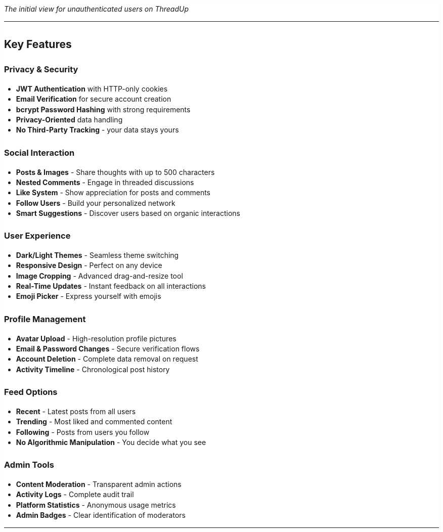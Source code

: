   <em>The initial view for unauthenticated users on ThreadUp</em>
</div>

---

## Key Features

### Privacy & Security

- **JWT Authentication** with HTTP-only cookies
- **Email Verification** for secure account creation
- **bcrypt Password Hashing** with strong requirements
- **Privacy-Oriented** data handling
- **No Third-Party Tracking** - your data stays yours

### Social Interaction

- **Posts & Images** - Share thoughts with up to 500 characters
- **Nested Comments** - Engage in threaded discussions
- **Like System** - Show appreciation for posts and comments
- **Follow Users** - Build your personalized network
- **Smart Suggestions** - Discover users based on organic interactions

### User Experience

- **Dark/Light Themes** - Seamless theme switching
- **Responsive Design** - Perfect on any device
- **Image Cropping** - Advanced drag-and-resize tool
- **Real-Time Updates** - Instant feedback on all interactions
- **Emoji Picker** - Express yourself with emojis

### Profile Management

- **Avatar Upload** - High-resolution profile pictures
- **Email & Password Changes** - Secure verification flows
- **Account Deletion** - Complete data removal on request
- **Activity Timeline** - Chronological post history

### Feed Options

- **Recent** - Latest posts from all users
- **Trending** - Most liked and commented content
- **Following** - Posts from users you follow
- **No Algorithmic Manipulation** - You decide what you see

### Admin Tools

- **Content Moderation** - Transparent admin actions
- **Activity Logs** - Complete audit trail
- **Platform Statistics** - Anonymous usage metrics
- **Admin Badges** - Clear identification of moderators

---